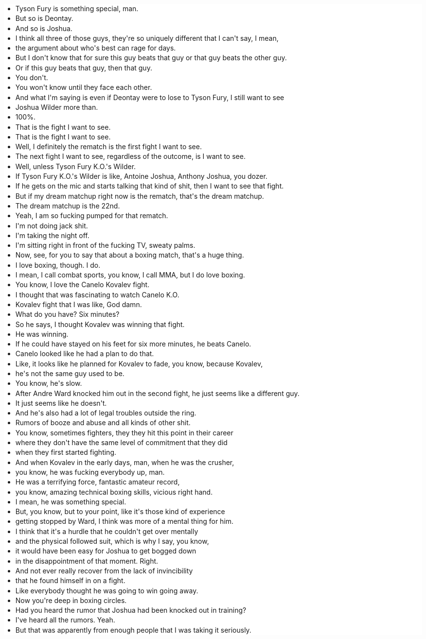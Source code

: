 *  Tyson Fury is something special, man.
*  But so is Deontay.
*  And so is Joshua.
*  I think all three of those guys, they're so uniquely different that I can't say, I mean,
*  the argument about who's best can rage for days.
*  But I don't know that for sure this guy beats that guy or that guy beats the other guy.
*  Or if this guy beats that guy, then that guy.
*  You don't.
*  You won't know until they face each other.
*  And what I'm saying is even if Deontay were to lose to Tyson Fury, I still want to see
*  Joshua Wilder more than.
*  100%.
*  That is the fight I want to see.
*  That is the fight I want to see.
*  Well, I definitely the rematch is the first fight I want to see.
*  The next fight I want to see, regardless of the outcome, is I want to see.
*  Well, unless Tyson Fury K.O.'s Wilder.
*  If Tyson Fury K.O.'s Wilder is like, Antoine Joshua, Anthony Joshua, you dozer.
*  If he gets on the mic and starts talking that kind of shit, then I want to see that fight.
*  But if my dream matchup right now is the rematch, that's the dream matchup.
*  The dream matchup is the 22nd.
*  Yeah, I am so fucking pumped for that rematch.
*  I'm not doing jack shit.
*  I'm taking the night off.
*  I'm sitting right in front of the fucking TV, sweaty palms.
*  Now, see, for you to say that about a boxing match, that's a huge thing.
*  I love boxing, though. I do.
*  I mean, I call combat sports, you know, I call MMA, but I do love boxing.
*  You know, I love the Canelo Kovalev fight.
*  I thought that was fascinating to watch Canelo K.O.
*  Kovalev fight that I was like, God damn.
*  What do you have? Six minutes?
*  So he says, I thought Kovalev was winning that fight.
*  He was winning.
*  If he could have stayed on his feet for six more minutes, he beats Canelo.
*  Canelo looked like he had a plan to do that.
*  Like, it looks like he planned for Kovalev to fade, you know, because Kovalev,
*  he's not the same guy used to be.
*  You know, he's slow.
*  After Andre Ward knocked him out in the second fight, he just seems like a different guy.
*  It just seems like he doesn't.
*  And he's also had a lot of legal troubles outside the ring.
*  Rumors of booze and abuse and all kinds of other shit.
*  You know, sometimes fighters, they they hit this point in their career
*  where they don't have the same level of commitment that they did
*  when they first started fighting.
*  And when Kovalev in the early days, man, when he was the crusher,
*  you know, he was fucking everybody up, man.
*  He was a terrifying force, fantastic amateur record,
*  you know, amazing technical boxing skills, vicious right hand.
*  I mean, he was something special.
*  But, you know, but to your point, like it's those kind of experience
*  getting stopped by Ward, I think was more of a mental thing for him.
*  I think that it's a hurdle that he couldn't get over mentally
*  and the physical followed suit, which is why I say, you know,
*  it would have been easy for Joshua to get bogged down
*  in the disappointment of that moment. Right.
*  And not ever really recover from the lack of invincibility
*  that he found himself in on a fight.
*  Like everybody thought he was going to win going away.
*  Now you're deep in boxing circles.
*  Had you heard the rumor that Joshua had been knocked out in training?
*  I've heard all the rumors. Yeah.
*  But that was apparently from enough people that I was taking it seriously.
